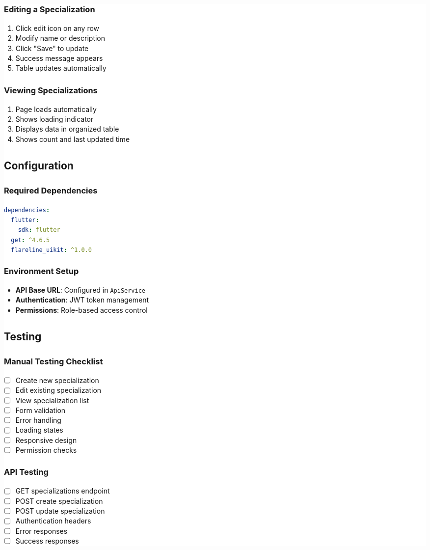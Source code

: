 ### **Editing a Specialization**
1. Click edit icon on any row
2. Modify name or description
3. Click "Save" to update
4. Success message appears
5. Table updates automatically

### **Viewing Specializations**
1. Page loads automatically
2. Shows loading indicator
3. Displays data in organized table
4. Shows count and last updated time

## Configuration

### **Required Dependencies**
```yaml
dependencies:
  flutter:
    sdk: flutter
  get: ^4.6.5
  flareline_uikit: ^1.0.0
```

### **Environment Setup**
- **API Base URL**: Configured in `ApiService`
- **Authentication**: JWT token management
- **Permissions**: Role-based access control

## Testing

### **Manual Testing Checklist**
- [ ] Create new specialization
- [ ] Edit existing specialization
- [ ] View specialization list
- [ ] Form validation
- [ ] Error handling
- [ ] Loading states
- [ ] Responsive design
- [ ] Permission checks

### **API Testing**
- [ ] GET specializations endpoint
- [ ] POST create specialization
- [ ] POST update specialization
- [ ] Authentication headers
- [ ] Error responses
- [ ] Success responses
